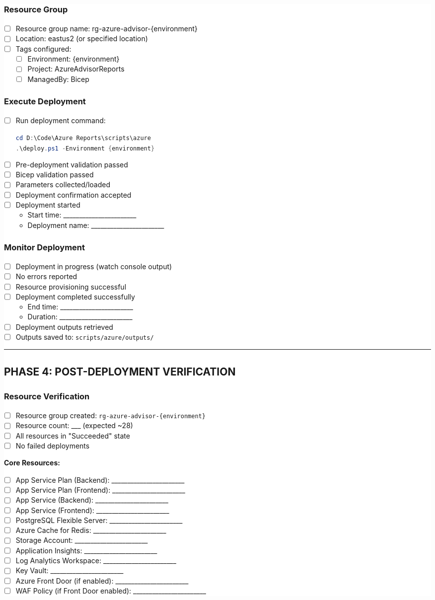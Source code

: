 ### Resource Group
- [ ] Resource group name: rg-azure-advisor-{environment}
- [ ] Location: eastus2 (or specified location)
- [ ] Tags configured:
  - [ ] Environment: {environment}
  - [ ] Project: AzureAdvisorReports
  - [ ] ManagedBy: Bicep

### Execute Deployment
- [ ] Run deployment command:
  ```powershell
  cd D:\Code\Azure Reports\scripts\azure
  .\deploy.ps1 -Environment {environment}
  ```
- [ ] Pre-deployment validation passed
- [ ] Bicep validation passed
- [ ] Parameters collected/loaded
- [ ] Deployment confirmation accepted
- [ ] Deployment started
  - Start time: _______________________
  - Deployment name: _______________________

### Monitor Deployment
- [ ] Deployment in progress (watch console output)
- [ ] No errors reported
- [ ] Resource provisioning successful
- [ ] Deployment completed successfully
  - End time: _______________________
  - Duration: _______________________
- [ ] Deployment outputs retrieved
- [ ] Outputs saved to: `scripts/azure/outputs/`

---

## PHASE 4: POST-DEPLOYMENT VERIFICATION

### Resource Verification
- [ ] Resource group created: `rg-azure-advisor-{environment}`
- [ ] Resource count: ___ (expected ~28)
- [ ] All resources in "Succeeded" state
- [ ] No failed deployments

**Core Resources:**
- [ ] App Service Plan (Backend): _______________________
- [ ] App Service Plan (Frontend): _______________________
- [ ] App Service (Backend): _______________________
- [ ] App Service (Frontend): _______________________
- [ ] PostgreSQL Flexible Server: _______________________
- [ ] Azure Cache for Redis: _______________________
- [ ] Storage Account: _______________________
- [ ] Application Insights: _______________________
- [ ] Log Analytics Workspace: _______________________
- [ ] Key Vault: _______________________
- [ ] Azure Front Door (if enabled): _______________________
- [ ] WAF Policy (if Front Door enabled): _______________________
